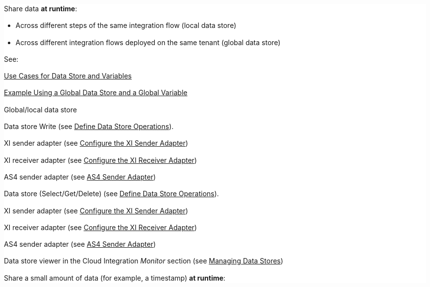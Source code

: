 </td>
</tr>
<tr>
<td valign="top">

Share data **at runtime**:

-   Across different steps of the same integration flow \(local data store\)

-   Across different integration flows deployed on the same tenant \(global data store\)


See:

[Use Cases for Data Store and Variables](use-cases-for-data-store-and-variables-853d4dd.md)

[Example Using a Global Data Store and a Global Variable](example-using-a-global-data-store-and-a-global-variable-773a7ec.md)

</td>
<td valign="top">

Global/local data store

</td>
<td valign="top">

Data store Write \(see [Define Data Store Operations](define-data-store-operations-79f63a4.md)\).

XI sender adapter \(see [Configure the XI Sender Adapter](configure-the-xi-sender-adapter-41a1a57.md)\)

XI receiver adapter \(see [Configure the XI Receiver Adapter](configure-the-xi-receiver-adapter-5d2670f.md)\)

AS4 sender adapter \(see [AS4 Sender Adapter](as4-sender-adapter-a448605.md)\)

</td>
<td valign="top">

Data store \(Select/Get/Delete\) \(see [Define Data Store Operations](define-data-store-operations-79f63a4.md)\).

XI sender adapter \(see [Configure the XI Sender Adapter](configure-the-xi-sender-adapter-41a1a57.md)\)

XI receiver adapter \(see [Configure the XI Receiver Adapter](configure-the-xi-receiver-adapter-5d2670f.md)\)

AS4 sender adapter \(see [AS4 Sender Adapter](as4-sender-adapter-a448605.md)\)

Data store viewer in the Cloud Integration *Monitor* section \(see [Managing Data Stores](managing-data-stores-ac39f1d.md)\)

</td>
</tr>
<tr>
<td valign="top">

Share a small amount of data \(for example, a timestamp\) **at runtime**:
